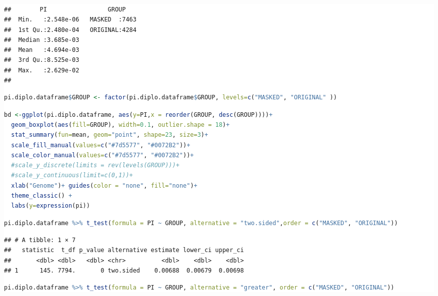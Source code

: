     ##        PI                 GROUP     
    ##  Min.   :2.548e-06   MASKED  :7463  
    ##  1st Qu.:2.480e-04   ORIGINAL:4284  
    ##  Median :3.685e-03                  
    ##  Mean   :4.694e-03                  
    ##  3rd Qu.:8.525e-03                  
    ##  Max.   :2.629e-02                  
    ## 

``` r
pi.diplo.dataframe$GROUP <- factor(pi.diplo.dataframe$GROUP, levels=c("MASKED", "ORIGINAL" ))
```

``` r
bd <-ggplot(pi.diplo.dataframe, aes(y=PI,x = reorder(GROUP, desc(GROUP))))+
  geom_boxplot(aes(fill=GROUP), width=0.1, outlier.shape = 18)+
  stat_summary(fun=mean, geom="point", shape=23, size=3)+
  scale_fill_manual(values=c("#7d5577", "#0072B2"))+
  scale_color_manual(values=c("#7d5577", "#0072B2"))+
  #scale_y_discrete(limits = rev(levels(GROUP)))+
  #scale_y_continuous(limit=c(0,1))+
  xlab("Genome")+ guides(color = "none", fill="none")+ 
  theme_classic() +
  labs(y=expression(pi)) 
```

``` r
pi.diplo.dataframe %>% t_test(formula = PI ~ GROUP, alternative = "two.sided",order = c("MASKED", "ORIGINAL"))
```

    ## # A tibble: 1 × 7
    ##   statistic  t_df p_value alternative estimate lower_ci upper_ci
    ##       <dbl> <dbl>   <dbl> <chr>          <dbl>    <dbl>    <dbl>
    ## 1      145. 7794.       0 two.sided    0.00688  0.00679  0.00698

``` r
pi.diplo.dataframe %>% t_test(formula = PI ~ GROUP, alternative = "greater", order = c("MASKED", "ORIGINAL"))
```
